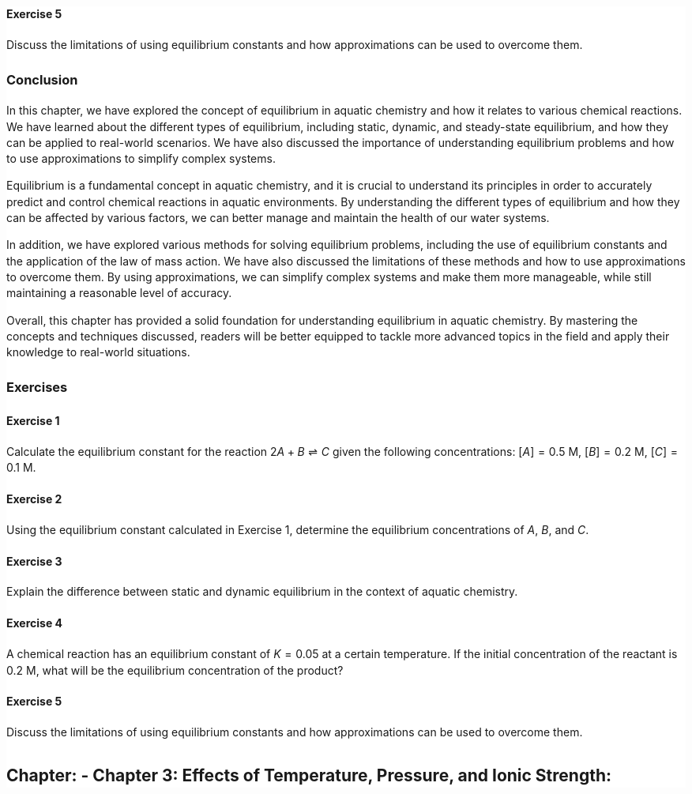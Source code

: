 #### Exercise 5
Discuss the limitations of using equilibrium constants and how approximations can be used to overcome them.


### Conclusion
In this chapter, we have explored the concept of equilibrium in aquatic chemistry and how it relates to various chemical reactions. We have learned about the different types of equilibrium, including static, dynamic, and steady-state equilibrium, and how they can be applied to real-world scenarios. We have also discussed the importance of understanding equilibrium problems and how to use approximations to simplify complex systems.

Equilibrium is a fundamental concept in aquatic chemistry, and it is crucial to understand its principles in order to accurately predict and control chemical reactions in aquatic environments. By understanding the different types of equilibrium and how they can be affected by various factors, we can better manage and maintain the health of our water systems.

In addition, we have explored various methods for solving equilibrium problems, including the use of equilibrium constants and the application of the law of mass action. We have also discussed the limitations of these methods and how to use approximations to overcome them. By using approximations, we can simplify complex systems and make them more manageable, while still maintaining a reasonable level of accuracy.

Overall, this chapter has provided a solid foundation for understanding equilibrium in aquatic chemistry. By mastering the concepts and techniques discussed, readers will be better equipped to tackle more advanced topics in the field and apply their knowledge to real-world situations.

### Exercises
#### Exercise 1
Calculate the equilibrium constant for the reaction $2A + B \rightleftharpoons C$ given the following concentrations: $[A] = 0.5$ M, $[B] = 0.2$ M, $[C] = 0.1$ M.

#### Exercise 2
Using the equilibrium constant calculated in Exercise 1, determine the equilibrium concentrations of $A$, $B$, and $C$.

#### Exercise 3
Explain the difference between static and dynamic equilibrium in the context of aquatic chemistry.

#### Exercise 4
A chemical reaction has an equilibrium constant of $K = 0.05$ at a certain temperature. If the initial concentration of the reactant is $0.2$ M, what will be the equilibrium concentration of the product?

#### Exercise 5
Discuss the limitations of using equilibrium constants and how approximations can be used to overcome them.


## Chapter: - Chapter 3: Effects of Temperature, Pressure, and Ionic Strength:
